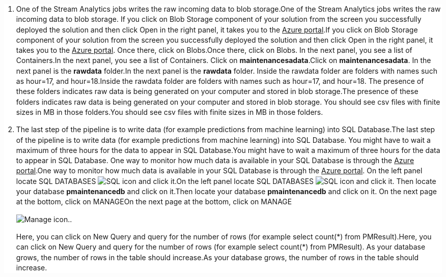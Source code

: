 1. <span data-ttu-id="771d1-205">One of the Stream Analytics jobs writes the raw incoming data to blob storage.</span><span class="sxs-lookup"><span data-stu-id="771d1-205">One of the Stream Analytics jobs writes the raw incoming data to blob storage.</span></span> <span data-ttu-id="771d1-206">If you click on Blob Storage component of your solution from the screen you successfully deployed the solution and then click Open in the right panel, it takes you to the [Azure portal](https://portal.azure.com/).</span><span class="sxs-lookup"><span data-stu-id="771d1-206">If you click on Blob Storage component of your solution from the screen you successfully deployed the solution and then click Open in the right panel, it takes you to the [Azure portal](https://portal.azure.com/).</span></span> <span data-ttu-id="771d1-207">Once there, click on Blobs.</span><span class="sxs-lookup"><span data-stu-id="771d1-207">Once there, click on Blobs.</span></span> <span data-ttu-id="771d1-208">In the next panel, you see a list of Containers.</span><span class="sxs-lookup"><span data-stu-id="771d1-208">In the next panel, you see a list of Containers.</span></span> <span data-ttu-id="771d1-209">Click on **maintenancesadata**.</span><span class="sxs-lookup"><span data-stu-id="771d1-209">Click on **maintenancesadata**.</span></span> <span data-ttu-id="771d1-210">In the next panel is the **rawdata** folder.</span><span class="sxs-lookup"><span data-stu-id="771d1-210">In the next panel is the **rawdata** folder.</span></span> <span data-ttu-id="771d1-211">Inside the rawdata folder are folders with names such as hour=17, and hour=18.</span><span class="sxs-lookup"><span data-stu-id="771d1-211">Inside the rawdata folder are folders with names such as hour=17, and hour=18.</span></span> <span data-ttu-id="771d1-212">The presence of these folders indicates raw data is being generated on your computer and stored in blob storage.</span><span class="sxs-lookup"><span data-stu-id="771d1-212">The presence of these folders indicates raw data is being generated on your computer and stored in blob storage.</span></span> <span data-ttu-id="771d1-213">You should see csv files with finite sizes in MB in those folders.</span><span class="sxs-lookup"><span data-stu-id="771d1-213">You should see csv files with finite sizes in MB in those folders.</span></span>
2. <span data-ttu-id="771d1-214">The last step of the pipeline is to write data (for example predictions from machine learning) into SQL Database.</span><span class="sxs-lookup"><span data-stu-id="771d1-214">The last step of the pipeline is to write data (for example predictions from machine learning) into SQL Database.</span></span> <span data-ttu-id="771d1-215">You might have to wait a maximum of three hours for the data to appear in SQL Database.</span><span class="sxs-lookup"><span data-stu-id="771d1-215">You might have to wait a maximum of three hours for the data to appear in SQL Database.</span></span> <span data-ttu-id="771d1-216">One way to monitor how much data is available in your SQL Database is through the [Azure portal](https://portal.azure.com/).</span><span class="sxs-lookup"><span data-stu-id="771d1-216">One way to monitor how much data is available in your SQL Database is through the [Azure portal](https://portal.azure.com/).</span></span> <span data-ttu-id="771d1-217">On the left panel locate SQL DATABASES ![SQL icon](./media/cortana-analytics-technical-guide-predictive-maintenance/icon-SQL-databases.png) and click it.</span><span class="sxs-lookup"><span data-stu-id="771d1-217">On the left panel locate SQL DATABASES ![SQL icon](./media/cortana-analytics-technical-guide-predictive-maintenance/icon-SQL-databases.png) and click it.</span></span> <span data-ttu-id="771d1-218">Then locate your database **pmaintenancedb** and click on it.</span><span class="sxs-lookup"><span data-stu-id="771d1-218">Then locate your database **pmaintenancedb** and click on it.</span></span> <span data-ttu-id="771d1-219">On the next page at the bottom, click on MANAGE</span><span class="sxs-lookup"><span data-stu-id="771d1-219">On the next page at the bottom, click on MANAGE</span></span>
   
    ![Manage icon](./media/cortana-analytics-technical-guide-predictive-maintenance/icon-manage.png)<span data-ttu-id="771d1-221">.</span><span class="sxs-lookup"><span data-stu-id="771d1-221">.</span></span>
   
    <span data-ttu-id="771d1-222">Here, you can click on New Query and query for the number of rows (for example select count(\*) from PMResult).</span><span class="sxs-lookup"><span data-stu-id="771d1-222">Here, you can click on New Query and query for the number of rows (for example select count(\*) from PMResult).</span></span> <span data-ttu-id="771d1-223">As your database grows, the number of rows in the table should  increase.</span><span class="sxs-lookup"><span data-stu-id="771d1-223">As your database grows, the number of rows in the table should  increase.</span></span>
